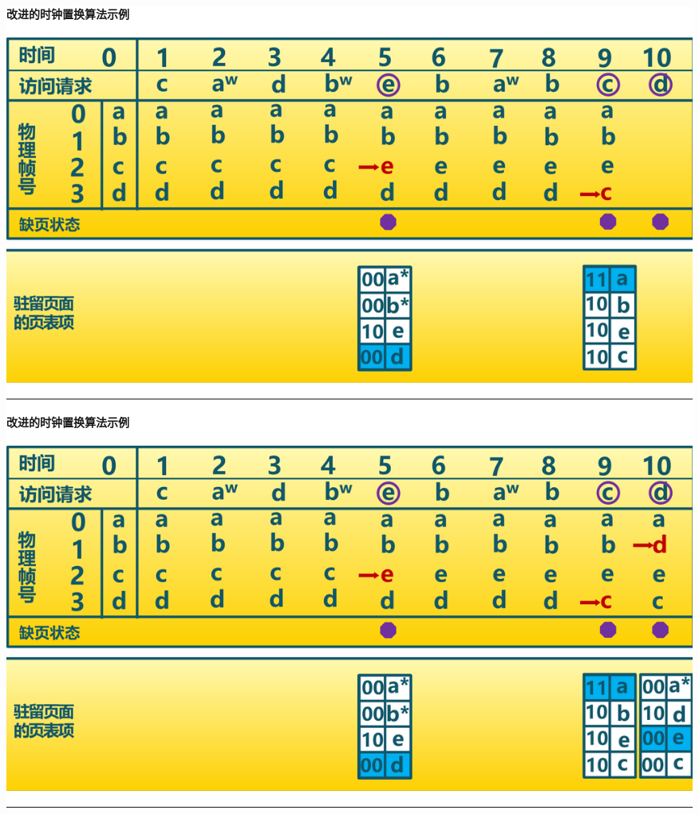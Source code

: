 
#### 改进的时钟置换算法示例

![w:1000](figs/aclock-13.png)

---

#### 改进的时钟置换算法示例

![w:1000](figs/aclock-14.png)

---